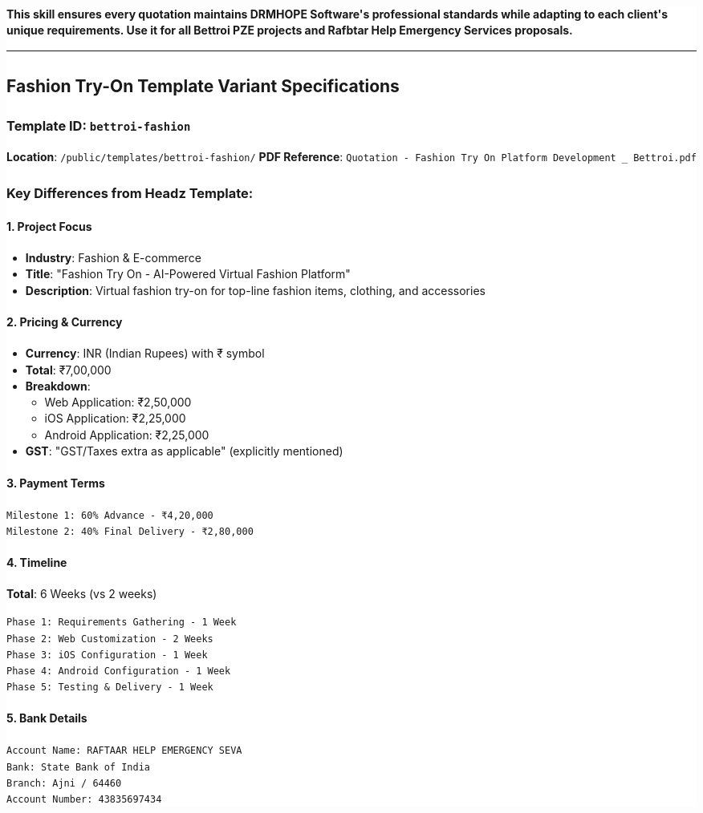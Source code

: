 
**This skill ensures every quotation maintains DRMHOPE Software's professional standards while adapting to each client's unique requirements. Use it for all Bettroi PZE projects and Rafbtar Help Emergency Services proposals.**

---

## Fashion Try-On Template Variant Specifications

### Template ID: `bettroi-fashion`
**Location**: `/public/templates/bettroi-fashion/`
**PDF Reference**: `Quotation - Fashion Try On Platform Development _ Bettroi.pdf`

### Key Differences from Headz Template:

#### 1. Project Focus
- **Industry**: Fashion & E-commerce
- **Title**: "Fashion Try On - AI-Powered Virtual Fashion Platform"
- **Description**: Virtual fashion try-on for top-line fashion items, clothing, and accessories

#### 2. Pricing & Currency
- **Currency**: INR (Indian Rupees) with ₹ symbol
- **Total**: ₹7,00,000
- **Breakdown**:
  - Web Application: ₹2,50,000
  - iOS Application: ₹2,25,000
  - Android Application: ₹2,25,000
- **GST**: "GST/Taxes extra as applicable" (explicitly mentioned)

#### 3. Payment Terms
```
Milestone 1: 60% Advance - ₹4,20,000
Milestone 2: 40% Final Delivery - ₹2,80,000
```

#### 4. Timeline
**Total**: 6 Weeks (vs 2 weeks)
```
Phase 1: Requirements Gathering - 1 Week
Phase 2: Web Customization - 2 Weeks
Phase 3: iOS Configuration - 1 Week
Phase 4: Android Configuration - 1 Week
Phase 5: Testing & Delivery - 1 Week
```

#### 5. Bank Details
```
Account Name: RAFTAAR HELP EMERGENCY SEVA
Bank: State Bank of India
Branch: Ajni / 64460
Account Number: 43835697434
```
